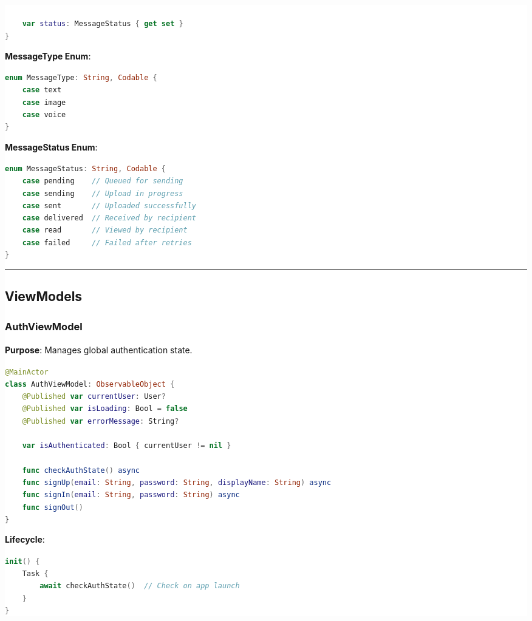 ```swift
    
    var status: MessageStatus { get set }
}
```

**MessageType Enum**:
```swift
enum MessageType: String, Codable {
    case text
    case image
    case voice
}
```

**MessageStatus Enum**:
```swift
enum MessageStatus: String, Codable {
    case pending    // Queued for sending
    case sending    // Upload in progress
    case sent       // Uploaded successfully
    case delivered  // Received by recipient
    case read       // Viewed by recipient
    case failed     // Failed after retries
}
```

---

## ViewModels

### AuthViewModel

**Purpose**: Manages global authentication state.

```swift
@MainActor
class AuthViewModel: ObservableObject {
    @Published var currentUser: User?
    @Published var isLoading: Bool = false
    @Published var errorMessage: String?
    
    var isAuthenticated: Bool { currentUser != nil }
    
    func checkAuthState() async
    func signUp(email: String, password: String, displayName: String) async
    func signIn(email: String, password: String) async
    func signOut()
}
```

**Lifecycle**:
```swift
init() {
    Task {
        await checkAuthState()  // Check on app launch
    }
}
```

